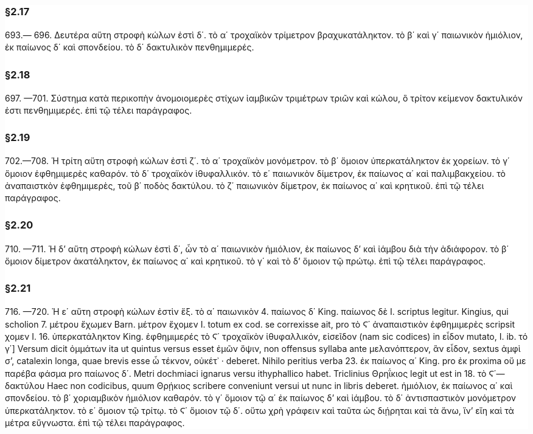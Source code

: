 ### §2.17  

<p>693.— 696. Δευτέρα αὕτη στροφὴ κώλων ἐστὶ δ΄. τὸ α΄ τροχαϊκὸν <lb n="10"
                            /> τρίμετρον βραχυκατάληκτον. τὸ β΄ καὶ γ΄ παιωνικὸν ἡμιόλιον, ἐκ
                            παίωνος δ΄ καὶ σπονδείου. τὸ δ΄ δακτυλικὸν πενθημιμερές.</p>  

### §2.18  

<p>697. —701. Σύστημα κατὰ περικοπὴν ἀνομοιομερὲς στίχων ἰαμβικῶν τριμέτρων
                            τριῶν καὶ κώλου, ὃ τρίτον κείμενον δακτυλικόν ἐστι πενθημιμερές. ἐπὶ τῷ
                            τέλει παράγραφος.</p>
                        <lb n="15"/>  

### §2.19  

<p>702.—708. Ἡ τρίτη αὕτη στροφὴ κώλων ἐστὶ ζ΄. τὸ α΄ τροχαϊκὸν μονόμετρον.
                            τὸ β΄ ὅμοιον ὑπερκατάληκτον ἐκ χορείων. τὸ γ΄ ὅμοιον ἑφθημιμερὲς
                            καθαρόν. τὸ δ΄ τροχαϊκὸν ἰθυφαλλικόν. τὸ ε΄ παιωνικὸν δίμετρον, ἐκ
                            παίωνος α΄ καὶ παλιμβακχείου. τὸ ἀναπαιστκὸν ἑφθημιμερὲς, τοῦ β΄ ποδὸς
                            δακτύλου. τὸ ζ΄ παιωνικὸν δίμετρον, <lb n="20"/> ἐκ παίωνος α΄ καὶ
                            κρητικοῦ. ἐπὶ τῷ τέλει παράγραφος.</p>  

### §2.20  

<p>710. —711. Ἡ δʼ αὕτη στροφὴ κώλων ἐστὶ δ΄, ὧν τὸ α΄ παιωνικὸν ἡμιόλιον,
                            ἐκ παίωνος δʼ καὶ ἰάμβου διὰ τὴν ἀδιάφορον. τὸ β΄ ὅμοιον δίμετρον
                            ἀκατάληκτον, ἐκ παίωνος α΄ καὶ κρητικοῦ. τὸ γ΄ καὶ τὸ δʼ ὅμοιον τῷ
                            πρώτῳ. ἐπὶ τῷ τέλει παράγραφος.</p>
                        <lb n="25"/>  

### §2.21  

<p>716. —720. Ἡ ε΄ αὕτη στροφὴ κώλων ἐστὶν ἕξ. τὸ α΄ παιωνικὸν <note
                                type="footnote">4. παίωνος δ΄ King. παίωνος δὲ I. scriptus legitur.
                                Kingius, qui scholion 7. μέτρου ἔχωμεν Barn. μέτρον ἔχομεν I. totum
                                ex cod. se correxisse ait, pro τὸ Ϛ΄ ἀναπαιστικὸν ἑφθημιμερὲς
                                scripsit χομεν I. 16. ὑπερκατάληκτον King. ἑφθημιμερές τὸ Ϛ΄
                                τροχαϊκὸν ἰθυφαλλικόν, εἰσεῖδον (nam sic codices) in εἶδον mutato,
                                I. ib. τό γ΄] Versum dicit ὀμμάτων ita ut quintus versus esset ἐμῶν
                                ὄψιν, non offensus syllaba ante μελανόπτερον, ἃν εἶδον, sextus ἀμφὶ
                                σʼ, catalexin longa, quae brevis esse ὦ τέκνον, οὐκέτ᾿ · deberet.
                                Nihilo peritius verba 23. ἐκ παίωνος α΄ King. pro ἐκ proxima οὔ με
                                παρέβα φάσμα pro παίωνος δ΄. Metri dochmiaci ignarus versu
                                ithyphallico habet. Triclinius Θρηΐκιος legit ut est in 18. τὸ
                                Ϛ΄—δακτύλου Haec non codicibus, quum Θρῄκιος scribere conveniunt
                                versui ut nunc in libris deberet.</note>
                            <pb n="213"/> ἡμιόλιον, ἐκ παίωνος α΄ καὶ σπονδείου. τὸ β΄ χοριαμβικὸν
                            ἡμιόλιον καθαρόν. τὸ γ΄ ὅμοιον τῷ α΄ ἐκ παίωνος δʼ καὶ ἰάμβου. τὸ δ΄
                            ἀντισπαστικὸν μονόμετρον ὑπερκατάληκτον. τὸ ε΄ ὅμοιον τῷ τρίτῳ. τὸ Ϛ΄
                            ὅμοιον τῷ δ΄. οὕτω χρὴ γράφειν καὶ ταῦτα ὡς διῄρηται καὶ τὰ ἄνω, ἵνʼ εἴη
                            καὶ τὰ μέτρα εὔγνωστα. ἐπὶ τῷ τέλει παράγραφος.</p>
                        <lb n="5"/>  
